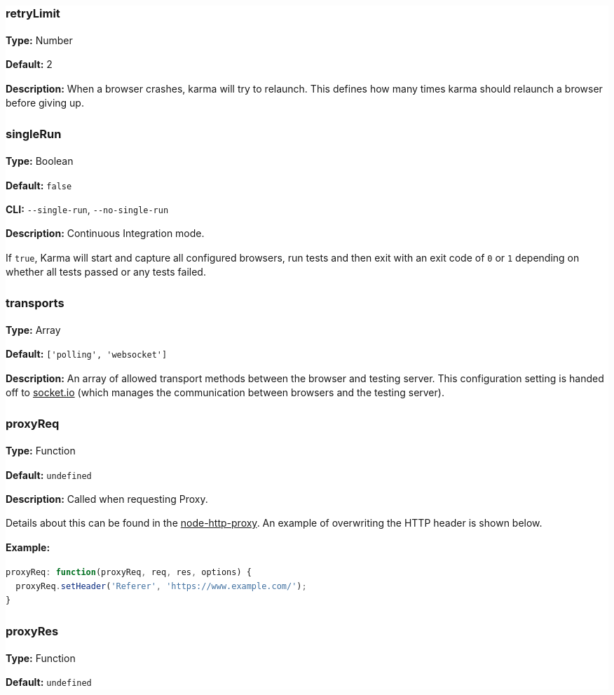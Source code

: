 
### retryLimit
**Type:** Number

**Default:** 2

**Description:** When a browser crashes, karma will try to relaunch. This defines how many times karma should relaunch
a browser before giving up.

### singleRun
**Type:** Boolean

**Default:** `false`

**CLI:** `--single-run`, `--no-single-run`

**Description:** Continuous Integration mode.

If `true`, Karma will start and capture all configured browsers, run tests and then exit with an exit code of `0` or `1` depending
on whether all tests passed or any tests failed.



### transports
**Type:** Array

**Default:** `['polling', 'websocket']`

**Description:** An array of allowed transport methods between the browser and testing server. This configuration setting
is handed off to [socket.io](https://socket.io/) (which manages the communication
between browsers and the testing server).


### proxyReq
**Type:** Function

**Default:** `undefined`

**Description:** Called when requesting Proxy.

Details about this can be found in the [node-http-proxy](https://github.com/nodejitsu/node-http-proxy). An example of overwriting the HTTP header is shown below.

**Example:**
```javascript
proxyReq: function(proxyReq, req, res, options) {
  proxyReq.setHeader('Referer', 'https://www.example.com/');
}
```

### proxyRes
**Type:** Function

**Default:** `undefined`


[plugins]: plugins.html
[config/files]: files.html
[config/browsers]: browsers.html
[config/preprocessors]: preprocessors.html
[log4js]: https://github.com/nomiddlename/log4js-node